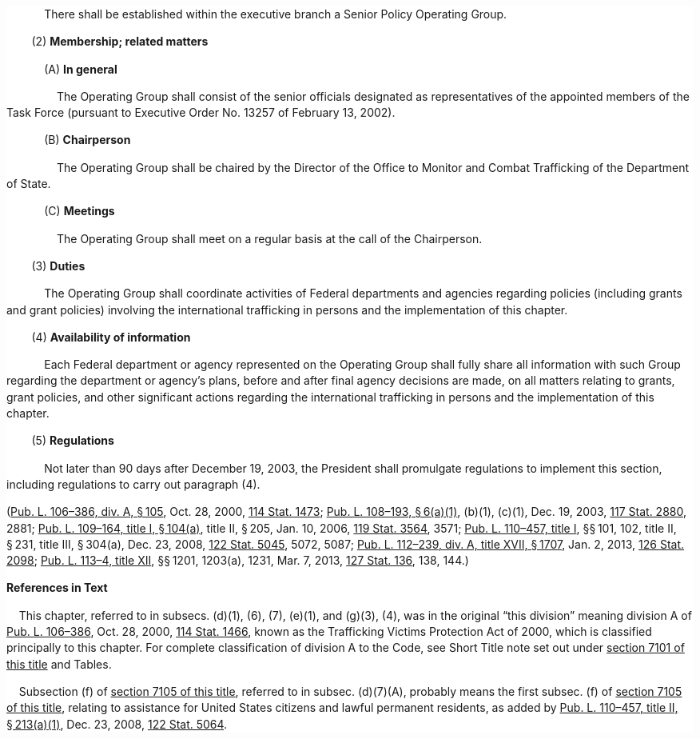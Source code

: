             There shall be established within the executive branch a Senior Policy Operating Group.

        (2) __Membership; related matters__ 

            (A) __In general__ 

                The Operating Group shall consist of the senior officials designated as representatives of the appointed members of the Task Force (pursuant to Executive Order No. 13257 of February 13, 2002).

            (B) __Chairperson__ 

                The Operating Group shall be chaired by the Director of the Office to Monitor and Combat Trafficking of the Department of State.

            (C) __Meetings__ 

                The Operating Group shall meet on a regular basis at the call of the Chairperson.

        (3) __Duties__ 

            The Operating Group shall coordinate activities of Federal departments and agencies regarding policies (including grants and grant policies) involving the international trafficking in persons and the implementation of this chapter.

        (4) __Availability of information__ 

            Each Federal department or agency represented on the Operating Group shall fully share all information with such Group regarding the department or agency’s plans, before and after final agency decisions are made, on all matters relating to grants, grant policies, and other significant actions regarding the international trafficking in persons and the implementation of this chapter.

        (5) __Regulations__ 

            Not later than 90 days after December 19, 2003, the President shall promulgate regulations to implement this section, including regulations to carry out paragraph (4).

([Pub. L. 106–386, div. A, § 105][/us/pl/106/386/s105], Oct. 28, 2000, [114 Stat. 1473][/us/stat/114/1473]; [Pub. L. 108–193, § 6(a)(1)][/us/pl/108/193/s6/a/1], (b)(1), (c)(1), Dec. 19, 2003, [117 Stat. 2880][/us/stat/117/2880], 2881; [Pub. L. 109–164, title I, § 104(a)][/us/pl/109/164/s104/a], title II, § 205, Jan. 10, 2006, [119 Stat. 3564][/us/stat/119/3564], 3571; [Pub. L. 110–457, title I][/us/pl/110/457], §§ 101, 102, title II, § 231, title III, § 304(a), Dec. 23, 2008, [122 Stat. 5045][/us/stat/122/5045], 5072, 5087; [Pub. L. 112–239, div. A, title XVII, § 1707][/us/pl/112/239/s1707], Jan. 2, 2013, [126 Stat. 2098][/us/stat/126/2098]; [Pub. L. 113–4, title XII][/us/pl/113/4], §§ 1201, 1203(a), 1231, Mar. 7, 2013, [127 Stat. 136][/us/stat/127/136], 138, 144.)

 __References in Text__ 

    This chapter, referred to in subsecs. (d)(1), (6), (7), (e)(1), and (g)(3), (4), was in the original “this division” meaning division A of [Pub. L. 106–386][/us/pl/106/386], Oct. 28, 2000, [114 Stat. 1466][/us/stat/114/1466], known as the Trafficking Victims Protection Act of 2000, which is classified principally to this chapter. For complete classification of division A to the Code, see Short Title note set out under [section 7101 of this title][/us/usc/t22/s7101] and Tables.

    Subsection (f) of [section 7105 of this title][/us/usc/t22/s7105], referred to in subsec. (d)(7)(A), probably means the first subsec. (f) of [section 7105 of this title][/us/usc/t22/s7105], relating to assistance for United States citizens and lawful permanent residents, as added by [Pub. L. 110–457, title II, § 213(a)(1)][/us/pl/110/457/s213/a/1], Dec. 23, 2008, [122 Stat. 5064][/us/stat/122/5064].


[/us/usc/t22/s7107]: https://publicdocs.github.io/go/links?ns=uslm&ref=%2Fus%2Fusc%2Ft22%2Fs7107
[/us/usc/t22/s7105]: https://publicdocs.github.io/go/links?ns=uslm&ref=%2Fus%2Fusc%2Ft22%2Fs7105
[/us/usc/t22/s7105/c/3]: https://publicdocs.github.io/go/links?ns=uslm&ref=%2Fus%2Fusc%2Ft22%2Fs7105%2Fc%2F3
[/us/usc/t8/s1101/a/15]: https://publicdocs.github.io/go/links?ns=uslm&ref=%2Fus%2Fusc%2Ft8%2Fs1101%2Fa%2F15
[/us/usc/t8/s1101/a/15/T]: https://publicdocs.github.io/go/links?ns=uslm&ref=%2Fus%2Fusc%2Ft8%2Fs1101%2Fa%2F15%2FT
[/us/usc/t8/s1101/a/15/U/i]: https://publicdocs.github.io/go/links?ns=uslm&ref=%2Fus%2Fusc%2Ft8%2Fs1101%2Fa%2F15%2FU%2Fi
[/us/usc/t22/s2152d]: https://publicdocs.github.io/go/links?ns=uslm&ref=%2Fus%2Fusc%2Ft22%2Fs2152d
[/us/usc/t22/s7105/c/4]: https://publicdocs.github.io/go/links?ns=uslm&ref=%2Fus%2Fusc%2Ft22%2Fs7105%2Fc%2F4
[/us/usc/t22/s7104/g]: https://publicdocs.github.io/go/links?ns=uslm&ref=%2Fus%2Fusc%2Ft22%2Fs7104%2Fg
[/us/usc/t19/s1307]: https://publicdocs.github.io/go/links?ns=uslm&ref=%2Fus%2Fusc%2Ft19%2Fs1307
[/us/usc/t22/s7105/c/3]: https://publicdocs.github.io/go/links?ns=uslm&ref=%2Fus%2Fusc%2Ft22%2Fs7105%2Fc%2F3
[/us/usc/t8/s1101/a/15]: https://publicdocs.github.io/go/links?ns=uslm&ref=%2Fus%2Fusc%2Ft8%2Fs1101%2Fa%2F15
[/us/usc/t42/s14044a/a]: https://publicdocs.github.io/go/links?ns=uslm&ref=%2Fus%2Fusc%2Ft42%2Fs14044a%2Fa
[/us/pl/106/386/s105]: https://publicdocs.github.io/go/links?ns=uslm&ref=%2Fus%2Fpl%2F106%2F386%2Fs105
[/us/stat/114/1473]: https://publicdocs.github.io/go/links?ns=uslm&ref=%2Fus%2Fstat%2F114%2F1473
[/us/pl/108/193/s6/a/1]: https://publicdocs.github.io/go/links?ns=uslm&ref=%2Fus%2Fpl%2F108%2F193%2Fs6%2Fa%2F1
[/us/stat/117/2880]: https://publicdocs.github.io/go/links?ns=uslm&ref=%2Fus%2Fstat%2F117%2F2880
[/us/pl/109/164/s104/a]: https://publicdocs.github.io/go/links?ns=uslm&ref=%2Fus%2Fpl%2F109%2F164%2Fs104%2Fa
[/us/stat/119/3564]: https://publicdocs.github.io/go/links?ns=uslm&ref=%2Fus%2Fstat%2F119%2F3564
[/us/pl/110/457]: https://publicdocs.github.io/go/links?ns=uslm&ref=%2Fus%2Fpl%2F110%2F457
[/us/stat/122/5045]: https://publicdocs.github.io/go/links?ns=uslm&ref=%2Fus%2Fstat%2F122%2F5045
[/us/pl/112/239/s1707]: https://publicdocs.github.io/go/links?ns=uslm&ref=%2Fus%2Fpl%2F112%2F239%2Fs1707
[/us/stat/126/2098]: https://publicdocs.github.io/go/links?ns=uslm&ref=%2Fus%2Fstat%2F126%2F2098
[/us/pl/113/4]: https://publicdocs.github.io/go/links?ns=uslm&ref=%2Fus%2Fpl%2F113%2F4
[/us/stat/127/136]: https://publicdocs.github.io/go/links?ns=uslm&ref=%2Fus%2Fstat%2F127%2F136
[/us/pl/106/386]: https://publicdocs.github.io/go/links?ns=uslm&ref=%2Fus%2Fpl%2F106%2F386
[/us/stat/114/1466]: https://publicdocs.github.io/go/links?ns=uslm&ref=%2Fus%2Fstat%2F114%2F1466
[/us/usc/t22/s7101]: https://publicdocs.github.io/go/links?ns=uslm&ref=%2Fus%2Fusc%2Ft22%2Fs7101
[/us/usc/t22/s7105]: https://publicdocs.github.io/go/links?ns=uslm&ref=%2Fus%2Fusc%2Ft22%2Fs7105
[/us/usc/t22/s7105]: https://publicdocs.github.io/go/links?ns=uslm&ref=%2Fus%2Fusc%2Ft22%2Fs7105
[/us/pl/110/457/s213/a/1]: https://publicdocs.github.io/go/links?ns=uslm&ref=%2Fus%2Fpl%2F110%2F457%2Fs213%2Fa%2F1
[/us/stat/122/5064]: https://publicdocs.github.io/go/links?ns=uslm&ref=%2Fus%2Fstat%2F122%2F5064
[/us/usc/t5/s601]: https://publicdocs.github.io/go/links?ns=uslm&ref=%2Fus%2Fusc%2Ft5%2Fs601
[/us/pl/113/4/s1203/a]: https://publicdocs.github.io/go/links?ns=uslm&ref=%2Fus%2Fpl%2F113%2F4%2Fs1203%2Fa
[/us/pl/113/4/s1231/2]: https://publicdocs.github.io/go/links?ns=uslm&ref=%2Fus%2Fpl%2F113%2F4%2Fs1231%2F2
[/us/usc/t22/s7105/c/3]: https://publicdocs.github.io/go/links?ns=uslm&ref=%2Fus%2Fusc%2Ft22%2Fs7105%2Fc%2F3
[/us/usc/t8/s1101/a/15/T/i]: https://publicdocs.github.io/go/links?ns=uslm&ref=%2Fus%2Fusc%2Ft8%2Fs1101%2Fa%2F15%2FT%2Fi
[/us/pl/112/239]: https://publicdocs.github.io/go/links?ns=uslm&ref=%2Fus%2Fpl%2F112%2F239
[/us/pl/113/4/s1231/1]: https://publicdocs.github.io/go/links?ns=uslm&ref=%2Fus%2Fpl%2F113%2F4%2Fs1231%2F1
[/us/pl/113/4/s1231/1]: https://publicdocs.github.io/go/links?ns=uslm&ref=%2Fus%2Fpl%2F113%2F4%2Fs1231%2F1
[/us/pl/113/4/s1201/1]: https://publicdocs.github.io/go/links?ns=uslm&ref=%2Fus%2Fpl%2F113%2F4%2Fs1201%2F1
[/us/pl/113/4/s1231/1]: https://publicdocs.github.io/go/links?ns=uslm&ref=%2Fus%2Fpl%2F113%2F4%2Fs1231%2F1
[/us/pl/113/4/s1231/3]: https://publicdocs.github.io/go/links?ns=uslm&ref=%2Fus%2Fpl%2F113%2F4%2Fs1231%2F3
[/us/pl/113/4/s1201/2]: https://publicdocs.github.io/go/links?ns=uslm&ref=%2Fus%2Fpl%2F113%2F4%2Fs1201%2F2
[/us/pl/113/4/s1201/3]: https://publicdocs.github.io/go/links?ns=uslm&ref=%2Fus%2Fpl%2F113%2F4%2Fs1201%2F3
[/us/pl/110/457/s101]: https://publicdocs.github.io/go/links?ns=uslm&ref=%2Fus%2Fpl%2F110%2F457%2Fs101
[/us/pl/110/457/s304/a]: https://publicdocs.github.io/go/links?ns=uslm&ref=%2Fus%2Fpl%2F110%2F457%2Fs304%2Fa
[/us/pl/110/457/s231/1]: https://publicdocs.github.io/go/links?ns=uslm&ref=%2Fus%2Fpl%2F110%2F457%2Fs231%2F1
[/us/usc/t22/s7105]: https://publicdocs.github.io/go/links?ns=uslm&ref=%2Fus%2Fusc%2Ft22%2Fs7105
[/us/usc/t22/s7105/b]: https://publicdocs.github.io/go/links?ns=uslm&ref=%2Fus%2Fusc%2Ft22%2Fs7105%2Fb
[/us/pl/110/457/s231/2]: https://publicdocs.github.io/go/links?ns=uslm&ref=%2Fus%2Fpl%2F110%2F457%2Fs231%2F2
[/us/pl/110/457/s102]: https://publicdocs.github.io/go/links?ns=uslm&ref=%2Fus%2Fpl%2F110%2F457%2Fs102
[/us/pl/109/164/s104/a]: https://publicdocs.github.io/go/links?ns=uslm&ref=%2Fus%2Fpl%2F109%2F164%2Fs104%2Fa
[/us/pl/109/164/s205]: https://publicdocs.github.io/go/links?ns=uslm&ref=%2Fus%2Fpl%2F109%2F164%2Fs205
[/us/pl/108/193/s6/a/1]: https://publicdocs.github.io/go/links?ns=uslm&ref=%2Fus%2Fpl%2F108%2F193%2Fs6%2Fa%2F1
[/us/pl/108/193/s6/b/1]: https://publicdocs.github.io/go/links?ns=uslm&ref=%2Fus%2Fpl%2F108%2F193%2Fs6%2Fb%2F1
[/us/pl/108/193/s6/c/1]: https://publicdocs.github.io/go/links?ns=uslm&ref=%2Fus%2Fpl%2F108%2F193%2Fs6%2Fc%2F1
[/us/pl/108/193/s6/b/2]: https://publicdocs.github.io/go/links?ns=uslm&ref=%2Fus%2Fpl%2F108%2F193%2Fs6%2Fb%2F2
[/us/stat/117/2881]: https://publicdocs.github.io/go/links?ns=uslm&ref=%2Fus%2Fstat%2F117%2F2881
[/us/pl/108/7/s406]: https://publicdocs.github.io/go/links?ns=uslm&ref=%2Fus%2Fpl%2F108%2F7%2Fs406
[/us/stat/117/92]: https://publicdocs.github.io/go/links?ns=uslm&ref=%2Fus%2Fstat%2F117%2F92
[/us/pl/108/193/s6/c/2]: https://publicdocs.github.io/go/links?ns=uslm&ref=%2Fus%2Fpl%2F108%2F193%2Fs6%2Fc%2F2
[/us/stat/117/2881]: https://publicdocs.github.io/go/links?ns=uslm&ref=%2Fus%2Fstat%2F117%2F2881
[/us/usc/t22/s7101]: https://publicdocs.github.io/go/links?ns=uslm&ref=%2Fus%2Fusc%2Ft22%2Fs7101
[/us/usc/t3/s301]: https://publicdocs.github.io/go/links?ns=uslm&ref=%2Fus%2Fusc%2Ft3%2Fs301
[/us/usc/t22/s7107]: https://publicdocs.github.io/go/links?ns=uslm&ref=%2Fus%2Fusc%2Ft22%2Fs7107
[/us/usc/t50/s3021]: https://publicdocs.github.io/go/links?ns=uslm&ref=%2Fus%2Fusc%2Ft50%2Fs3021
[/us/usc/t22/s7103/g]: https://publicdocs.github.io/go/links?ns=uslm&ref=%2Fus%2Fusc%2Ft22%2Fs7103%2Fg
[/us/usc/t22/s7103]: https://publicdocs.github.io/go/links?ns=uslm&ref=%2Fus%2Fusc%2Ft22%2Fs7103
[/us/usc/t22/s7104/c]: https://publicdocs.github.io/go/links?ns=uslm&ref=%2Fus%2Fusc%2Ft22%2Fs7104%2Fc
[/us/usc/t22/s7109a]: https://publicdocs.github.io/go/links?ns=uslm&ref=%2Fus%2Fusc%2Ft22%2Fs7109a
[/us/usc/t22/s7103/f]: https://publicdocs.github.io/go/links?ns=uslm&ref=%2Fus%2Fusc%2Ft22%2Fs7103%2Ff